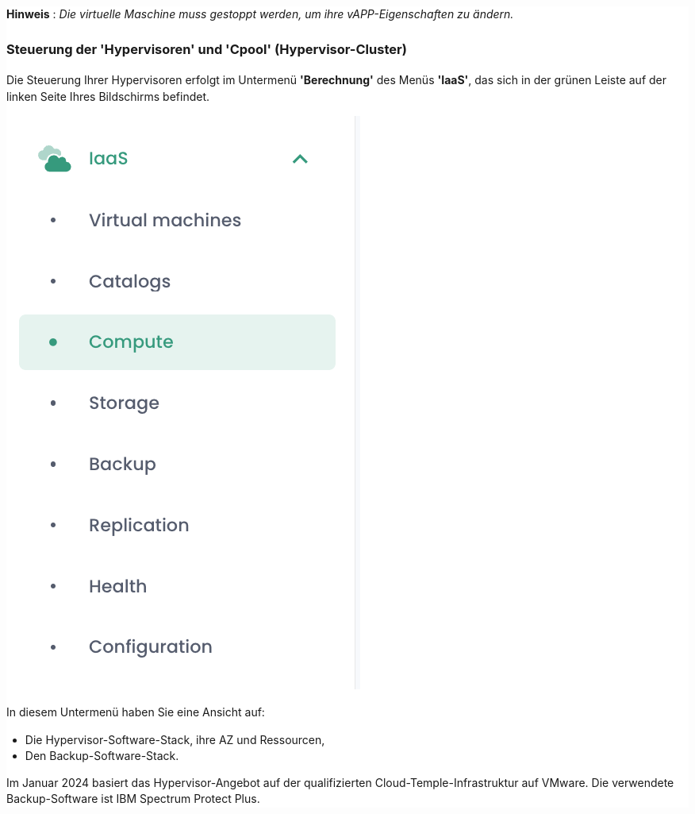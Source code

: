 **Hinweis** : *Die virtuelle Maschine muss gestoppt werden, um ihre vAPP-Eigenschaften zu ändern.*

### Steuerung der __'Hypervisoren'__ und __'Cpool'__ (Hypervisor-Cluster)
Die Steuerung Ihrer Hypervisoren erfolgt im Untermenü __'Berechnung'__ des Menüs __'IaaS'__, das sich in der grünen Leiste auf der linken Seite Ihres Bildschirms befindet.

![](images/shiva_cpool_001.png)

In diesem Untermenü haben Sie eine Ansicht auf:

- Die Hypervisor-Software-Stack, ihre AZ und Ressourcen,
- Den Backup-Software-Stack.

Im Januar 2024 basiert das Hypervisor-Angebot auf der qualifizierten Cloud-Temple-Infrastruktur auf VMware. Die verwendete Backup-Software ist IBM Spectrum Protect Plus.
